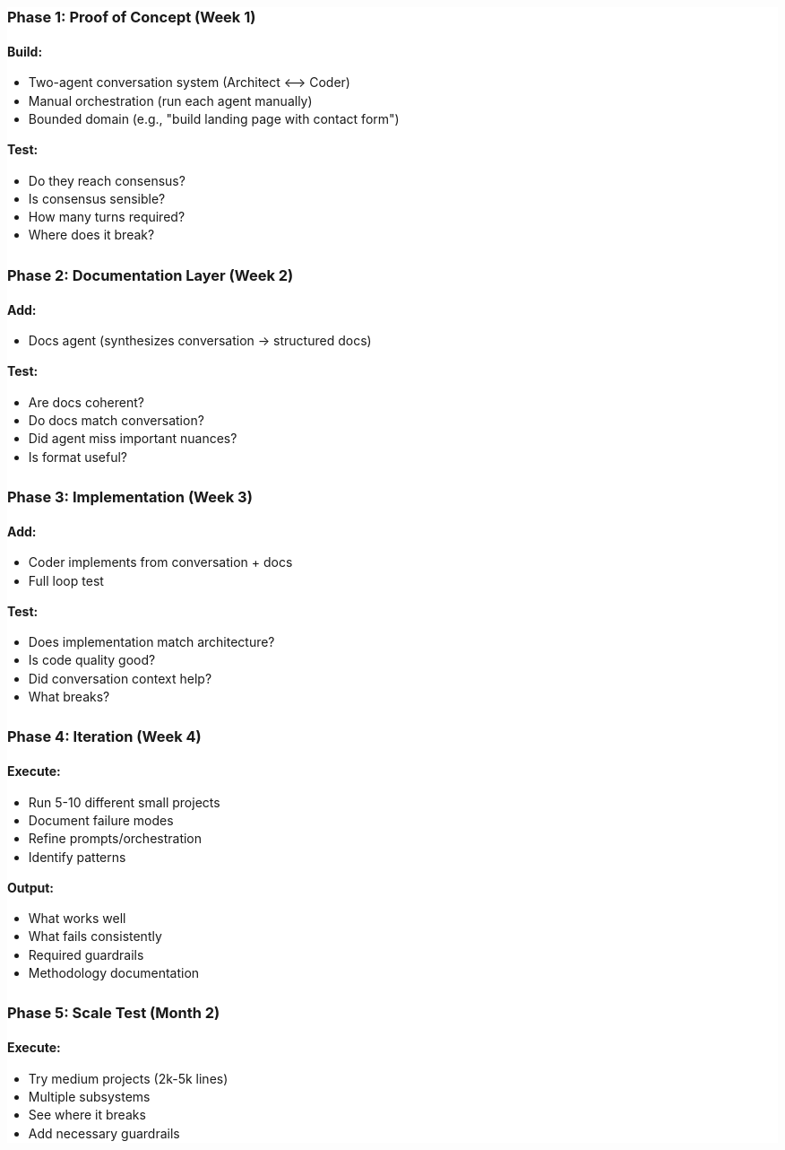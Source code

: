 ### Phase 1: Proof of Concept (Week 1)
**Build:**
- Two-agent conversation system (Architect ⟷ Coder)
- Manual orchestration (run each agent manually)
- Bounded domain (e.g., "build landing page with contact form")

**Test:**
- Do they reach consensus?
- Is consensus sensible?
- How many turns required?
- Where does it break?

### Phase 2: Documentation Layer (Week 2)
**Add:**
- Docs agent (synthesizes conversation → structured docs)

**Test:**
- Are docs coherent?
- Do docs match conversation?
- Did agent miss important nuances?
- Is format useful?

### Phase 3: Implementation (Week 3)
**Add:**
- Coder implements from conversation + docs
- Full loop test

**Test:**
- Does implementation match architecture?
- Is code quality good?
- Did conversation context help?
- What breaks?

### Phase 4: Iteration (Week 4)
**Execute:**
- Run 5-10 different small projects
- Document failure modes
- Refine prompts/orchestration
- Identify patterns

**Output:**
- What works well
- What fails consistently  
- Required guardrails
- Methodology documentation

### Phase 5: Scale Test (Month 2)
**Execute:**
- Try medium projects (2k-5k lines)
- Multiple subsystems
- See where it breaks
- Add necessary guardrails
